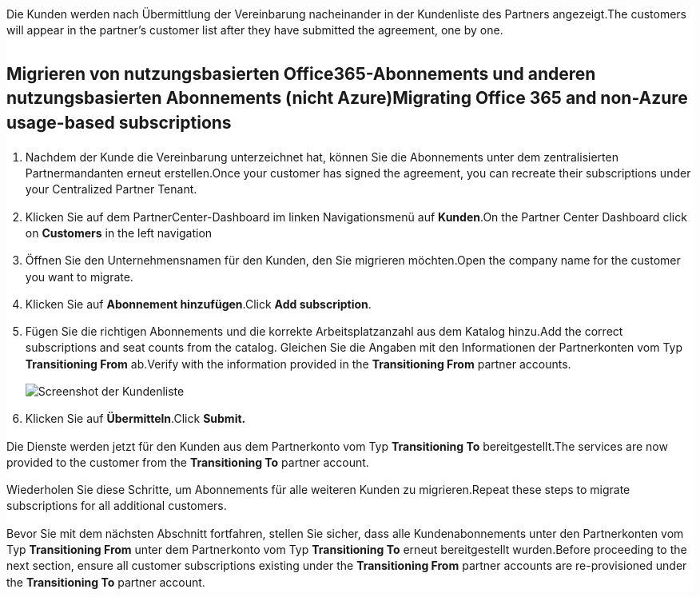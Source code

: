 <span data-ttu-id="4294f-131">Die Kunden werden nach Übermittlung der Vereinbarung nacheinander in der Kundenliste des Partners angezeigt.</span><span class="sxs-lookup"><span data-stu-id="4294f-131">The customers will appear in the partner’s customer list after they have submitted the agreement, one by one.</span></span>

## <a name="migrating-office-365-and-non-azure-usage-based-subscriptions"></a><span data-ttu-id="4294f-132">Migrieren von nutzungsbasierten Office365-Abonnements und anderen nutzungsbasierten Abonnements (nicht Azure)</span><span class="sxs-lookup"><span data-stu-id="4294f-132">Migrating Office 365 and non-Azure usage-based subscriptions</span></span>


1.  <span data-ttu-id="4294f-133">Nachdem der Kunde die Vereinbarung unterzeichnet hat, können Sie die Abonnements unter dem zentralisierten Partnermandanten erneut erstellen.</span><span class="sxs-lookup"><span data-stu-id="4294f-133">Once your customer has signed the agreement, you can recreate their subscriptions under your Centralized Partner Tenant.</span></span>

2.  <span data-ttu-id="4294f-134">Klicken Sie auf dem PartnerCenter-Dashboard im linken Navigationsmenü auf **Kunden**.</span><span class="sxs-lookup"><span data-stu-id="4294f-134">On the Partner Center Dashboard click on **Customers** in the left navigation</span></span>

3.  <span data-ttu-id="4294f-135">Öffnen Sie den Unternehmensnamen für den Kunden, den Sie migrieren möchten.</span><span class="sxs-lookup"><span data-stu-id="4294f-135">Open the company name for the customer you want to migrate.</span></span>

4.  <span data-ttu-id="4294f-136">Klicken Sie auf **Abonnement hinzufügen**.</span><span class="sxs-lookup"><span data-stu-id="4294f-136">Click **Add subscription**.</span></span>

5.  <span data-ttu-id="4294f-137">Fügen Sie die richtigen Abonnements und die korrekte Arbeitsplatzanzahl aus dem Katalog hinzu.</span><span class="sxs-lookup"><span data-stu-id="4294f-137">Add the correct subscriptions and seat counts from the catalog.</span></span> <span data-ttu-id="4294f-138">Gleichen Sie die Angaben mit den Informationen der Partnerkonten vom Typ **Transitioning From** ab.</span><span class="sxs-lookup"><span data-stu-id="4294f-138">Verify with the information provided in the **Transitioning From** partner accounts.</span></span>

    ![Screenshot der Kundenliste](images/regionalcustomer2.png)

6.  <span data-ttu-id="4294f-140">Klicken Sie auf **Übermitteln**.</span><span class="sxs-lookup"><span data-stu-id="4294f-140">Click **Submit.**</span></span>

<span data-ttu-id="4294f-141">Die Dienste werden jetzt für den Kunden aus dem Partnerkonto vom Typ **Transitioning To** bereitgestellt.</span><span class="sxs-lookup"><span data-stu-id="4294f-141">The services are now provided to the customer from the **Transitioning To** partner account.</span></span>

<span data-ttu-id="4294f-142">Wiederholen Sie diese Schritte, um Abonnements für alle weiteren Kunden zu migrieren.</span><span class="sxs-lookup"><span data-stu-id="4294f-142">Repeat these steps to migrate subscriptions for all additional customers.</span></span>

<span data-ttu-id="4294f-143">Bevor Sie mit dem nächsten Abschnitt fortfahren, stellen Sie sicher, dass alle Kundenabonnements unter den Partnerkonten vom Typ **Transitioning From** unter dem Partnerkonto vom Typ **Transitioning To** erneut bereitgestellt wurden.</span><span class="sxs-lookup"><span data-stu-id="4294f-143">Before proceeding to the next section, ensure all customer subscriptions existing under the **Transitioning From** partner accounts are re-provisioned under the **Transitioning To** partner account.</span></span>
